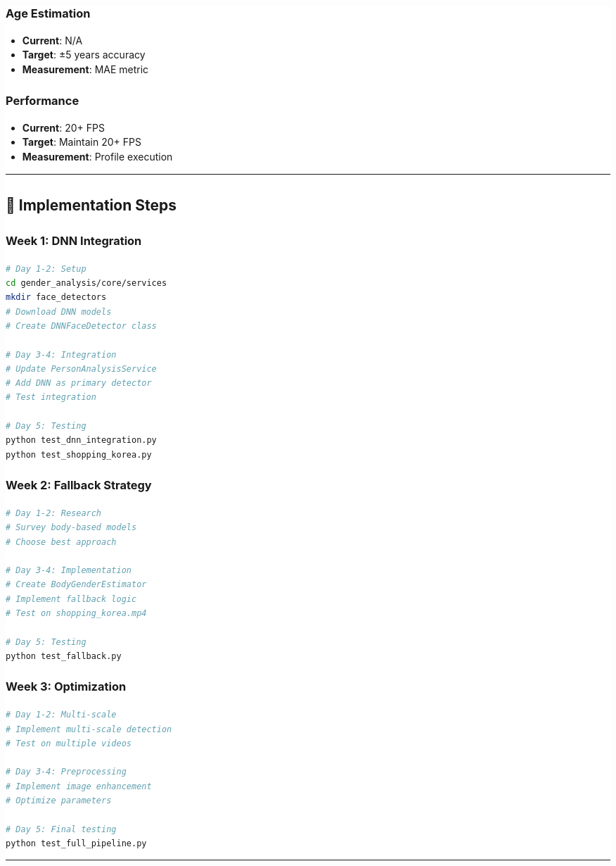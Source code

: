 ### Age Estimation
- **Current**: N/A
- **Target**: ±5 years accuracy
- **Measurement**: MAE metric

### Performance
- **Current**: 20+ FPS
- **Target**: Maintain 20+ FPS
- **Measurement**: Profile execution

---

## 🚀 Implementation Steps

### Week 1: DNN Integration
```bash
# Day 1-2: Setup
cd gender_analysis/core/services
mkdir face_detectors
# Download DNN models
# Create DNNFaceDetector class

# Day 3-4: Integration
# Update PersonAnalysisService
# Add DNN as primary detector
# Test integration

# Day 5: Testing
python test_dnn_integration.py
python test_shopping_korea.py
```

### Week 2: Fallback Strategy
```bash
# Day 1-2: Research
# Survey body-based models
# Choose best approach

# Day 3-4: Implementation
# Create BodyGenderEstimator
# Implement fallback logic
# Test on shopping_korea.mp4

# Day 5: Testing
python test_fallback.py
```

### Week 3: Optimization
```bash
# Day 1-2: Multi-scale
# Implement multi-scale detection
# Test on multiple videos

# Day 3-4: Preprocessing
# Implement image enhancement
# Optimize parameters

# Day 5: Final testing
python test_full_pipeline.py
```

---